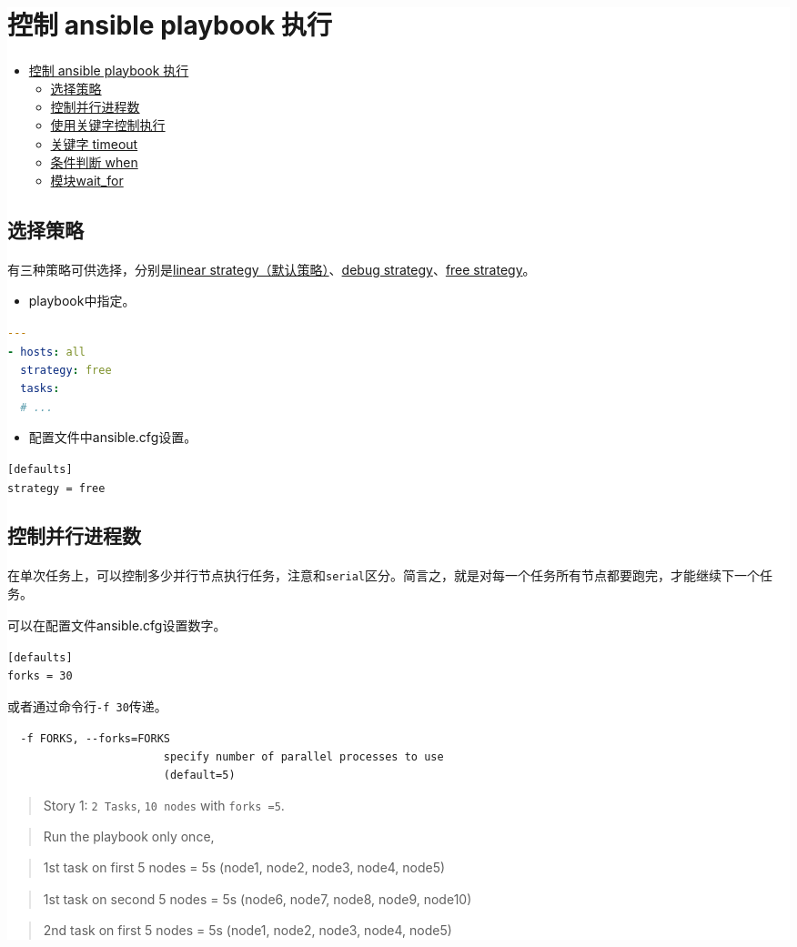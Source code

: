 # 控制 ansible playbook 执行
- [控制 ansible playbook 执行](#控制-ansible-playbook-执行)
  - [选择策略](#选择策略)
  - [控制并行进程数](#控制并行进程数)
  - [使用关键字控制执行](#使用关键字控制执行)
  - [关键字 timeout](#关键字-timeout)
  - [条件判断 when](#条件判断-when)
  - [模块wait_for](#模块wait_for)

## 选择策略
有三种策略可供选择，分别是[linear strategy（默认策略）](https://docs.ansible.com/ansible/latest/collections/ansible/builtin/linear_strategy.html#linear-strategy)、[debug strategy](https://docs.ansible.com/ansible/latest/collections/ansible/builtin/debug_strategy.html#debug-strategy)、[free strategy](https://docs.ansible.com/ansible/latest/collections/ansible/builtin/free_strategy.html#free-strategy)。
* playbook中指定。
```yaml
---
- hosts: all
  strategy: free
  tasks:
  # ...
```
* 配置文件中ansible.cfg设置。
```
[defaults]
strategy = free
```

## 控制并行进程数
在单次任务上，可以控制多少并行节点执行任务，注意和`serial`区分。简言之，就是对每一个任务所有节点都要跑完，才能继续下一个任务。

可以在配置文件ansible.cfg设置数字。
```
[defaults]
forks = 30
```
或者通过命令行`-f 30`传递。
```
  -f FORKS, --forks=FORKS
                        specify number of parallel processes to use
                        (default=5)
```

> Story 1: `2 Tasks`, `10 nodes` with `forks =5`.

> Run the playbook only once,

> 1st task on first 5 nodes = 5s (node1, node2, node3, node4, node5)

> 1st task on second 5 nodes = 5s (node6, node7, node8, node9, node10)

> 2nd task on first 5 nodes = 5s (node1, node2, node3, node4, node5)
